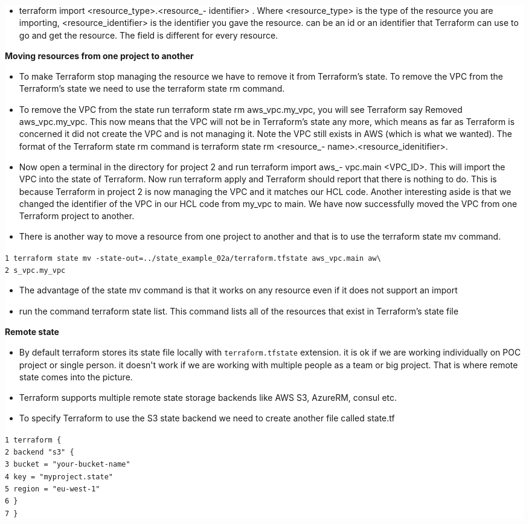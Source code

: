 - terraform import <resource_type>.<resource_-
identifier> <value>. Where <resource_type> is the type of the resource you are importing,
<resource_identifier> is the identifier you gave the resource. <value> can be an id or an identifier
that Terraform can use to go and get the resource. The <value> field is different for every resource.

**Moving resources from one project to another**
- To make
Terraform stop managing the resource we have to remove it from Terraform’s state.
To remove the VPC from the Terraform’s state we need to use the terraform state rm command.

- To remove the VPC from the state run terraform state rm aws_vpc.my_vpc, you will see Terraform say Removed aws_vpc.my_vpc. This now means
that the VPC will not be in Terraform’s state any more, which means as far as Terraform is concerned
it did not create the VPC and is not managing it. Note the VPC still exists in AWS (which is what
we wanted). The format of the Terraform state rm command is terraform state rm <resource_-
name>.<resource_idenitifier>.

- Now open a terminal in the directory for project 2 and run terraform import aws_-
vpc.main <VPC_ID>. This will import the VPC into the state of Terraform. Now run terraform apply
and Terraform should report that there is nothing to do. This is because Terraform in project 2 is
now managing the VPC and it matches our HCL code. Another interesting aside is that we changed
the identifier of the VPC in our HCL code from my_vpc to main.
We have now successfully moved the VPC from one Terraform project to another.

- There is another way to move a resource from one project to another and that is to use the terraform
state mv command.

```
1 terraform state mv -state-out=../state_example_02a/terraform.tfstate aws_vpc.main aw\
2 s_vpc.my_vpc
```
- The advantage of the state mv command is that it works on any resource even if it does not support
an import

-  run the command terraform state list. This command lists all of
the resources that exist in Terraform’s state file

**Remote state**
- By default terraform stores its state file locally with `terraform.tfstate` extension. it is ok if we are working individually on POC project or single person. it doesn't work if we are working with multiple people as  a team or big project. That is where remote state comes into the picture.

- Terraform supports multiple remote state storage backends like AWS S3, AzureRM, consul etc.

- To
specify Terraform to use the S3 state backend we need to create another file called state.tf

```
1 terraform {
2 backend "s3" {
3 bucket = "your-bucket-name"
4 key = "myproject.state"
5 region = "eu-west-1"
6 }
7 }
```
